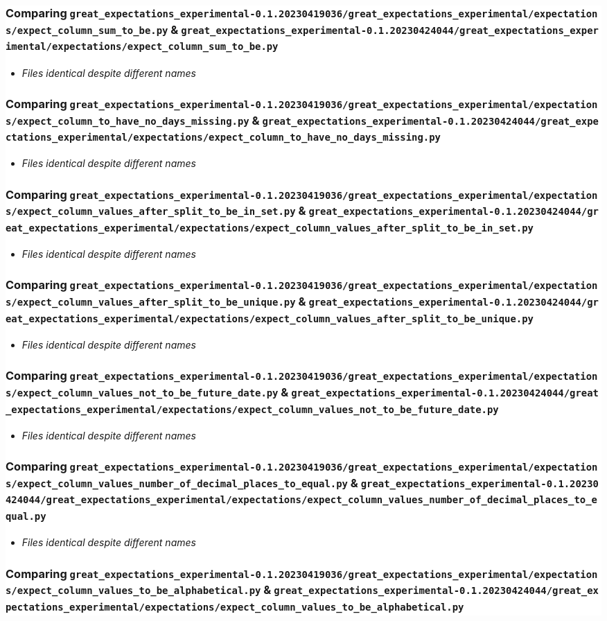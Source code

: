 ### Comparing `great_expectations_experimental-0.1.20230419036/great_expectations_experimental/expectations/expect_column_sum_to_be.py` & `great_expectations_experimental-0.1.20230424044/great_expectations_experimental/expectations/expect_column_sum_to_be.py`

 * *Files identical despite different names*

### Comparing `great_expectations_experimental-0.1.20230419036/great_expectations_experimental/expectations/expect_column_to_have_no_days_missing.py` & `great_expectations_experimental-0.1.20230424044/great_expectations_experimental/expectations/expect_column_to_have_no_days_missing.py`

 * *Files identical despite different names*

### Comparing `great_expectations_experimental-0.1.20230419036/great_expectations_experimental/expectations/expect_column_values_after_split_to_be_in_set.py` & `great_expectations_experimental-0.1.20230424044/great_expectations_experimental/expectations/expect_column_values_after_split_to_be_in_set.py`

 * *Files identical despite different names*

### Comparing `great_expectations_experimental-0.1.20230419036/great_expectations_experimental/expectations/expect_column_values_after_split_to_be_unique.py` & `great_expectations_experimental-0.1.20230424044/great_expectations_experimental/expectations/expect_column_values_after_split_to_be_unique.py`

 * *Files identical despite different names*

### Comparing `great_expectations_experimental-0.1.20230419036/great_expectations_experimental/expectations/expect_column_values_not_to_be_future_date.py` & `great_expectations_experimental-0.1.20230424044/great_expectations_experimental/expectations/expect_column_values_not_to_be_future_date.py`

 * *Files identical despite different names*

### Comparing `great_expectations_experimental-0.1.20230419036/great_expectations_experimental/expectations/expect_column_values_number_of_decimal_places_to_equal.py` & `great_expectations_experimental-0.1.20230424044/great_expectations_experimental/expectations/expect_column_values_number_of_decimal_places_to_equal.py`

 * *Files identical despite different names*

### Comparing `great_expectations_experimental-0.1.20230419036/great_expectations_experimental/expectations/expect_column_values_to_be_alphabetical.py` & `great_expectations_experimental-0.1.20230424044/great_expectations_experimental/expectations/expect_column_values_to_be_alphabetical.py`
